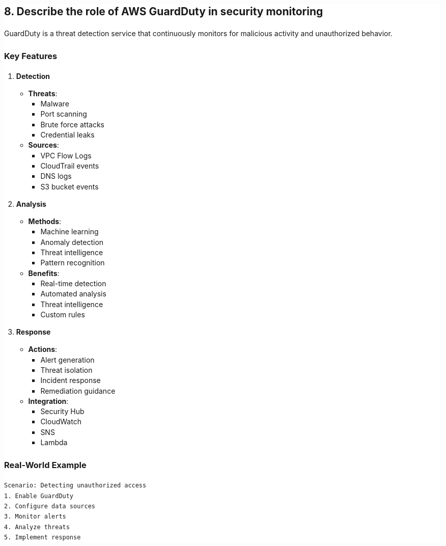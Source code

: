 ## 8. Describe the role of AWS GuardDuty in security monitoring

GuardDuty is a threat detection service that continuously monitors for malicious activity and unauthorized behavior.

### Key Features
1. **Detection**
   - **Threats**:
     - Malware
     - Port scanning
     - Brute force attacks
     - Credential leaks
   - **Sources**:
     - VPC Flow Logs
     - CloudTrail events
     - DNS logs
     - S3 bucket events

2. **Analysis**
   - **Methods**:
     - Machine learning
     - Anomaly detection
     - Threat intelligence
     - Pattern recognition
   - **Benefits**:
     - Real-time detection
     - Automated analysis
     - Threat intelligence
     - Custom rules

3. **Response**
   - **Actions**:
     - Alert generation
     - Threat isolation
     - Incident response
     - Remediation guidance
   - **Integration**:
     - Security Hub
     - CloudWatch
     - SNS
     - Lambda

### Real-World Example
```plaintext
Scenario: Detecting unauthorized access
1. Enable GuardDuty
2. Configure data sources
3. Monitor alerts
4. Analyze threats
5. Implement response
```
